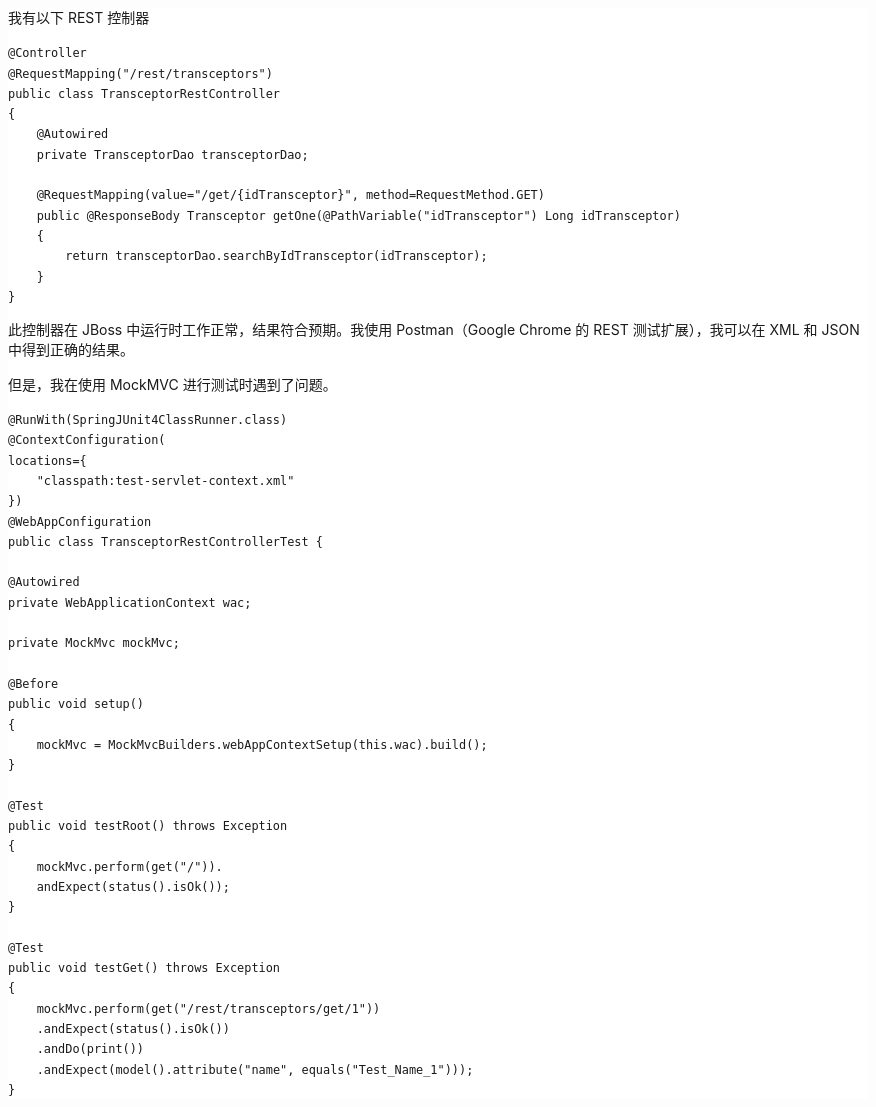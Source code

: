 我有以下 REST 控制器

```
@Controller
@RequestMapping("/rest/transceptors")
public class TransceptorRestController
{
    @Autowired
    private TransceptorDao transceptorDao;  

    @RequestMapping(value="/get/{idTransceptor}", method=RequestMethod.GET)
    public @ResponseBody Transceptor getOne(@PathVariable("idTransceptor") Long idTransceptor)
    {
        return transceptorDao.searchByIdTransceptor(idTransceptor);
    }
} 
```

此控制器在 JBoss 中运行时工作正常，结果符合预期。我使用 Postman（Google Chrome 的 REST 测试扩展），我可以在 XML 和 JSON 中得到正确的结果。

但是，我在使用 MockMVC 进行测试时遇到了问题。

```
@RunWith(SpringJUnit4ClassRunner.class)
@ContextConfiguration(
locations={
    "classpath:test-servlet-context.xml"
})
@WebAppConfiguration
public class TransceptorRestControllerTest {

@Autowired
private WebApplicationContext wac;

private MockMvc mockMvc;

@Before
public void setup() 
{
    mockMvc = MockMvcBuilders.webAppContextSetup(this.wac).build();
}

@Test
public void testRoot() throws Exception 
{
    mockMvc.perform(get("/")).
    andExpect(status().isOk()); 
}

@Test
public void testGet() throws Exception
{
    mockMvc.perform(get("/rest/transceptors/get/1"))
    .andExpect(status().isOk())
    .andDo(print())
    .andExpect(model().attribute("name", equals("Test_Name_1")));
} 
```
